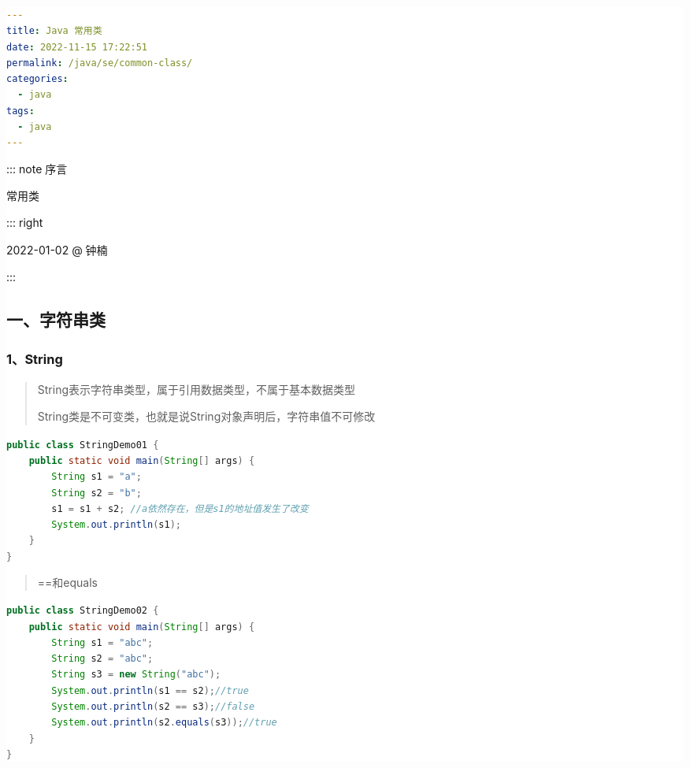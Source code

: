 ```yaml
---
title: Java 常用类
date: 2022-11-15 17:22:51
permalink: /java/se/common-class/
categories:
  - java
tags:
  - java
---
```

::: note 序言

常用类

::: right

2022-01-02 @ 钟楠

:::

## 一、字符串类

### 1、String

>String表示字符串类型，属于引用数据类型，不属于基本数据类型
>
>String类是不可变类，也就是说String对象声明后，字符串值不可修改

```java
public class StringDemo01 {
    public static void main(String[] args) {
        String s1 = "a";
        String s2 = "b";
        s1 = s1 + s2; //a依然存在，但是s1的地址值发生了改变
        System.out.println(s1);
    }
}
```

> ==和equals

```java
public class StringDemo02 {
    public static void main(String[] args) {
        String s1 = "abc";
        String s2 = "abc";
        String s3 = new String("abc");
        System.out.println(s1 == s2);//true
        System.out.println(s2 == s3);//false
        System.out.println(s2.equals(s3));//true
    }
}
```
